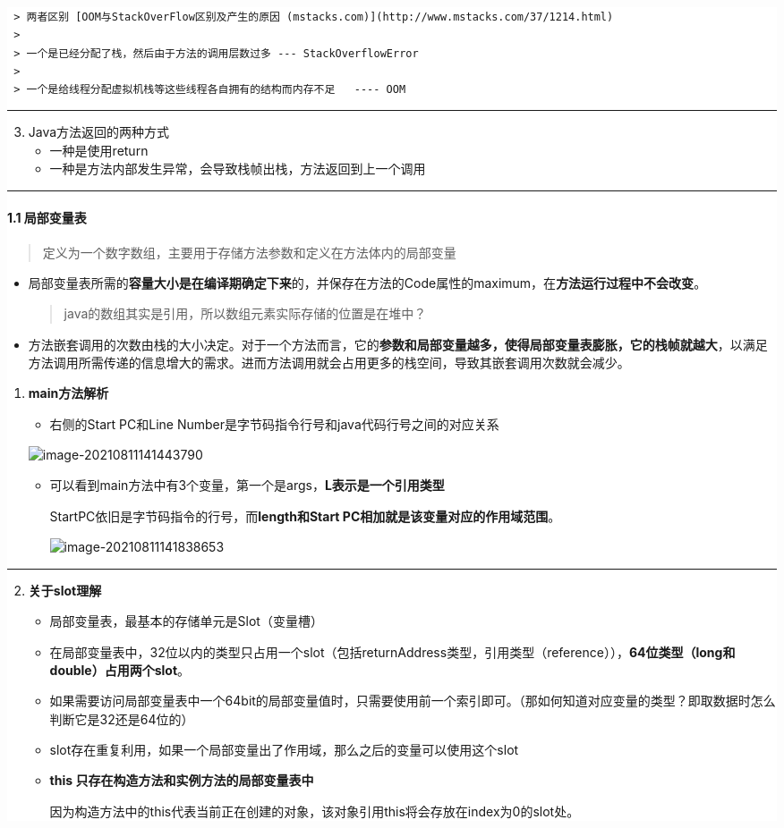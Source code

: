      > 两者区别 [OOM与StackOverFlow区别及产生的原因 (mstacks.com)](http://www.mstacks.com/37/1214.html)
     >
     > 一个是已经分配了栈，然后由于方法的调用层数过多 --- StackOverflowError
     >
     > 一个是给线程分配虚拟机栈等这些线程各自拥有的结构而内存不足   ---- OOM



---

3. Java方法返回的两种方式
   * 一种是使用return
   * 一种是方法内部发生异常，会导致栈帧出栈，方法返回到上一个调用

---







#### 1.1 局部变量表

> 定义为一个数字数组，主要用于存储方法参数和定义在方法体内的局部变量

* 局部变量表所需的**容量大小是在编译期确定下来**的，并保存在方法的Code属性的maximum，在**方法运行过程中不会改变**。

  > java的数组其实是引用，所以数组元素实际存储的位置是在堆中？

* 方法嵌套调用的次数由栈的大小决定。对于一个方法而言，它的**参数和局部变量越多，使得局部变量表膨胀，它的栈帧就越大**，以满足方法调用所需传递的信息增大的需求。进而方法调用就会占用更多的栈空间，导致其嵌套调用次数就会减少。



1. **main方法解析**

   * 右侧的Start PC和Line Number是字节码指令行号和java代码行号之间的对应关系

   ![image-20210811141443790](C:\Users\ZhuFenglong\AppData\Roaming\Typora\typora-user-images\image-20210811141443790.png)

   

   * 可以看到main方法中有3个变量，第一个是args，**L表示是一个引用类型**

     StartPC依旧是字节码指令的行号，而**length和Start PC相加就是该变量对应的作用域范围**。

     ![image-20210811141838653](C:\Users\ZhuFenglong\AppData\Roaming\Typora\typora-user-images\image-20210811141838653.png)

---





2. **关于slot理解**

   * 局部变量表，最基本的存储单元是Slot（变量槽）
   * 在局部变量表中，32位以内的类型只占用一个slot（包括returnAddress类型，引用类型（reference）），**64位类型（long和double）占用两个slot**。
   * 如果需要访问局部变量表中一个64bit的局部变量值时，只需要使用前一个索引即可。（那如何知道对应变量的类型？即取数据时怎么判断它是32还是64位的）
   * slot存在重复利用，如果一个局部变量出了作用域，那么之后的变量可以使用这个slot

   * **this 只存在构造方法和实例方法的局部变量表中**

     因为构造方法中的this代表当前正在创建的对象，该对象引用this将会存放在index为0的slot处。
